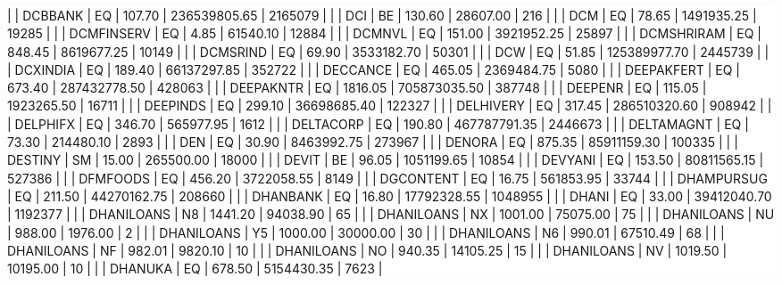 |  | DCBBANK | EQ | 107.70 | 236539805.65 | 2165079 |
|  | DCI | BE | 130.60 | 28607.00 | 216 |
|  | DCM | EQ | 78.65 | 1491935.25 | 19285 |
|  | DCMFINSERV | EQ | 4.85 | 61540.10 | 12884 |
|  | DCMNVL | EQ | 151.00 | 3921952.25 | 25897 |
|  | DCMSHRIRAM | EQ | 848.45 | 8619677.25 | 10149 |
|  | DCMSRIND | EQ | 69.90 | 3533182.70 | 50301 |
|  | DCW | EQ | 51.85 | 125389977.70 | 2445739 |
|  | DCXINDIA | EQ | 189.40 | 66137297.85 | 352722 |
|  | DECCANCE | EQ | 465.05 | 2369484.75 | 5080 |
|  | DEEPAKFERT | EQ | 673.40 | 287432778.50 | 428063 |
|  | DEEPAKNTR | EQ | 1816.05 | 705873035.50 | 387748 |
|  | DEEPENR | EQ | 115.05 | 1923265.50 | 16711 |
|  | DEEPINDS | EQ | 299.10 | 36698685.40 | 122327 |
|  | DELHIVERY | EQ | 317.45 | 286510320.60 | 908942 |
|  | DELPHIFX | EQ | 346.70 | 565977.95 | 1612 |
|  | DELTACORP | EQ | 190.80 | 467787791.35 | 2446673 |
|  | DELTAMAGNT | EQ | 73.30 | 214480.10 | 2893 |
|  | DEN | EQ | 30.90 | 8463992.75 | 273967 |
|  | DENORA | EQ | 875.35 | 85911159.30 | 100335 |
|  | DESTINY | SM | 15.00 | 265500.00 | 18000 |
|  | DEVIT | BE | 96.05 | 1051199.65 | 10854 |
|  | DEVYANI | EQ | 153.50 | 80811565.15 | 527386 |
|  | DFMFOODS | EQ | 456.20 | 3722058.55 | 8149 |
|  | DGCONTENT | EQ | 16.75 | 561853.95 | 33744 |
|  | DHAMPURSUG | EQ | 211.50 | 44270162.75 | 208660 |
|  | DHANBANK | EQ | 16.80 | 17792328.55 | 1048955 |
|  | DHANI | EQ | 33.00 | 39412040.70 | 1192377 |
|  | DHANILOANS | N8 | 1441.20 | 94038.90 | 65 |
|  | DHANILOANS | NX | 1001.00 | 75075.00 | 75 |
|  | DHANILOANS | NU | 988.00 | 1976.00 | 2 |
|  | DHANILOANS | Y5 | 1000.00 | 30000.00 | 30 |
|  | DHANILOANS | N6 | 990.01 | 67510.49 | 68 |
|  | DHANILOANS | NF | 982.01 | 9820.10 | 10 |
|  | DHANILOANS | NO | 940.35 | 14105.25 | 15 |
|  | DHANILOANS | NV | 1019.50 | 10195.00 | 10 |
|  | DHANUKA | EQ | 678.50 | 5154430.35 | 7623 |